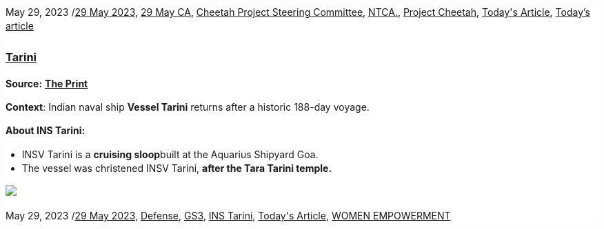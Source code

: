 May 29, 2023 /[29 May 2023](https://www.insightsonindia.com/category/29-may-2023/ "29 May 2023"), [29 May CA](https://www.insightsonindia.com/tag/29-may-ca/ "29 May CA"), [Cheetah Project Steering Committee](https://www.insightsonindia.com/tag/cheetah-project-steering-committee/ "Cheetah Project Steering Committee"), [NTCA.](https://www.insightsonindia.com/tag/ntca/ "NTCA."), [Project Cheetah](https://www.insightsonindia.com/tag/project-cheetah/ "Project Cheetah"), [Today's Article](https://www.insightsonindia.com/category/today-article/ "Today's Article"), [Today’s article](https://www.insightsonindia.com/tag/todays-article/ "Today’s article")

### [Tarini](https://www.insightsonindia.com/2023/05/29/tarini/)

**Source:** [**The Print**](https://theprint.in/india/indian-naval-ship-vessel-tarini-returns-after-historic-188-day-voyage/1592984/)

**Context**: Indian naval ship **Vessel Tarini** returns after a historic 188-day voyage.

**About INS Tarini:**

- INSV Tarini is a **cruising sloop**built at the Aquarius Shipyard Goa.
- The vessel was christened INSV Tarini, **after the Tara Tarini temple.**

[![](https://www.insightsonindia.com/wp-content/uploads/2023/05/tarini.png)](https://www.insightsonindia.com/wp-content/uploads/2023/05/tarini.png)

May 29, 2023 /[29 May 2023](https://www.insightsonindia.com/category/29-may-2023/ "29 May 2023"), [Defense](https://www.insightsonindia.com/tag/defense/ "Defense"), [GS3](https://www.insightsonindia.com/tag/gs3/ "GS3"), [INS Tarini](https://www.insightsonindia.com/tag/ins-tarini/ "INS Tarini"), [Today's Article](https://www.insightsonindia.com/category/today-article/ "Today's Article"), [WOMEN EMPOWERMENT](https://www.insightsonindia.com/tag/women-empowerment/ "WOMEN EMPOWERMENT")
